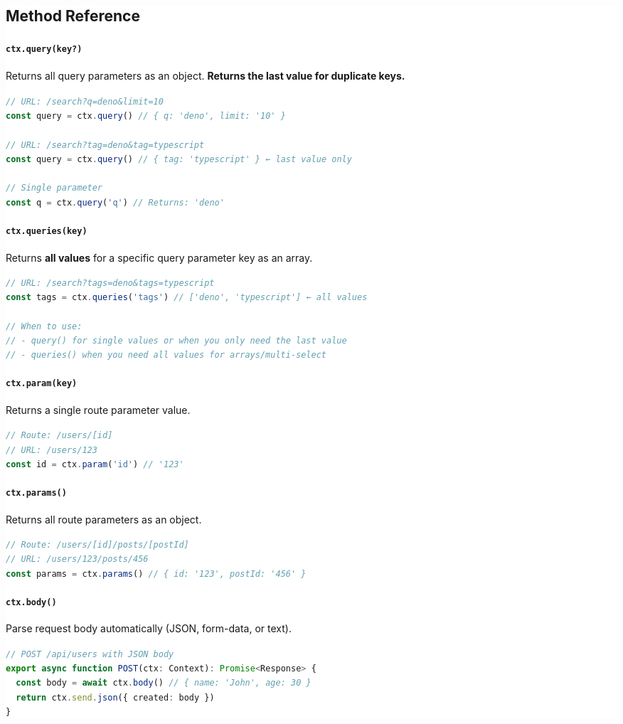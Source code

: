 ## Method Reference

#### `ctx.query(key?)`
Returns all query parameters as an object. **Returns the last value for duplicate keys.**

```typescript
// URL: /search?q=deno&limit=10
const query = ctx.query() // { q: 'deno', limit: '10' }

// URL: /search?tag=deno&tag=typescript
const query = ctx.query() // { tag: 'typescript' } ← last value only

// Single parameter
const q = ctx.query('q') // Returns: 'deno'
```

#### `ctx.queries(key)`
Returns **all values** for a specific query parameter key as an array.

```typescript
// URL: /search?tags=deno&tags=typescript
const tags = ctx.queries('tags') // ['deno', 'typescript'] ← all values

// When to use:
// - query() for single values or when you only need the last value
// - queries() when you need all values for arrays/multi-select
```

#### `ctx.param(key)`
Returns a single route parameter value.

```typescript
// Route: /users/[id]
// URL: /users/123
const id = ctx.param('id') // '123'
```

#### `ctx.params()`
Returns all route parameters as an object.

```typescript
// Route: /users/[id]/posts/[postId]
// URL: /users/123/posts/456
const params = ctx.params() // { id: '123', postId: '456' }
```

#### `ctx.body()`
Parse request body automatically (JSON, form-data, or text).

```typescript
// POST /api/users with JSON body
export async function POST(ctx: Context): Promise<Response> {
  const body = await ctx.body() // { name: 'John', age: 30 }
  return ctx.send.json({ created: body })
}
```
